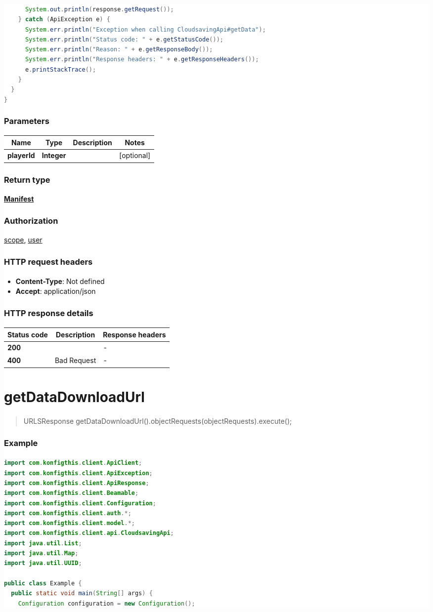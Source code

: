 ```java
      System.out.println(response.getRequest());
    } catch (ApiException e) {
      System.err.println("Exception when calling CloudsavingApi#getData");
      System.err.println("Status code: " + e.getStatusCode());
      System.err.println("Reason: " + e.getResponseBody());
      System.err.println("Response headers: " + e.getResponseHeaders());
      e.printStackTrace();
    }
  }
}

```

### Parameters

| Name | Type | Description  | Notes |
|------------- | ------------- | ------------- | -------------|
| **playerId** | **Integer**|  | [optional] |

### Return type

[**Manifest**](Manifest.md)

### Authorization

[scope](../README.md#scope), [user](../README.md#user)

### HTTP request headers

 - **Content-Type**: Not defined
 - **Accept**: application/json

### HTTP response details
| Status code | Description | Response headers |
|-------------|-------------|------------------|
| **200** |  |  -  |
| **400** | Bad Request |  -  |

<a name="getDataDownloadUrl"></a>
# **getDataDownloadUrl**
> URLSResponse getDataDownloadUrl().objectRequests(objectRequests).execute();



### Example
```java
import com.konfigthis.client.ApiClient;
import com.konfigthis.client.ApiException;
import com.konfigthis.client.ApiResponse;
import com.konfigthis.client.Beamable;
import com.konfigthis.client.Configuration;
import com.konfigthis.client.auth.*;
import com.konfigthis.client.model.*;
import com.konfigthis.client.api.CloudsavingApi;
import java.util.List;
import java.util.Map;
import java.util.UUID;

public class Example {
  public static void main(String[] args) {
    Configuration configuration = new Configuration();
```